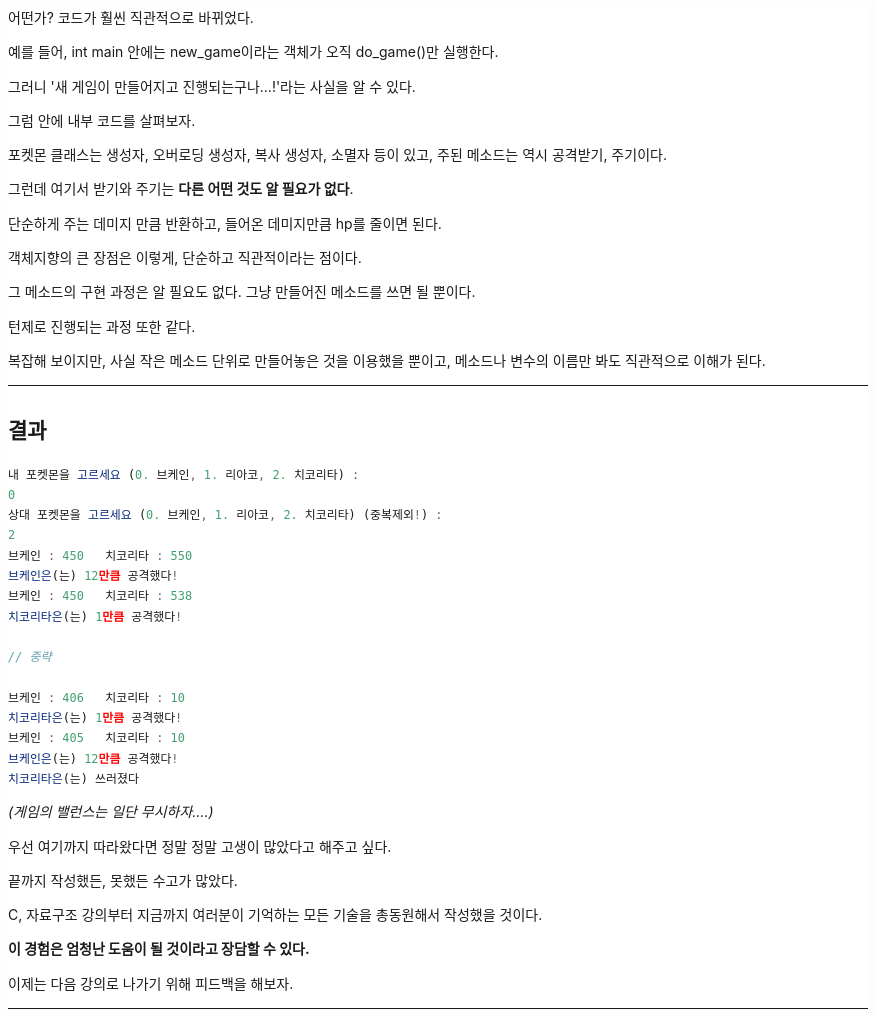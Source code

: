 어떤가? 코드가 훨씬 직관적으로 바뀌었다.

예를 들어, int main 안에는 new_game이라는 객체가 오직 do_game()만 실행한다.

그러니 '새 게임이 만들어지고 진행되는구나…!'라는 사실을 알 수 있다.

그럼 안에 내부 코드를 살펴보자.

포켓몬 클래스는 생성자, 오버로딩 생성자, 복사 생성자, 소멸자 등이 있고, 주된 메소드는 역시 공격받기, 주기이다.

그런데 여기서 받기와 주기는 **다른 어떤 것도 알 필요가 없다**.

단순하게 주는 데미지 만큼 반환하고, 들어온 데미지만큼 hp를 줄이면 된다.

객체지향의 큰 장점은 이렇게, 단순하고 직관적이라는 점이다.

그 메소드의 구현 과정은 알 필요도 없다. 그냥 만들어진 메소드를 쓰면 될 뿐이다.

턴제로 진행되는 과정 또한 같다.

복잡해 보이지만, 사실 작은 메소드 단위로 만들어놓은 것을 이용했을 뿐이고, 메소드나 변수의 이름만 봐도 직관적으로 이해가 된다.

---

## 결과

```js
내 포켓몬을 고르세요 (0. 브케인, 1. 리아코, 2. 치코리타) :
0
상대 포켓몬을 고르세요 (0. 브케인, 1. 리아코, 2. 치코리타) (중복제외!) :
2
브케인 : 450   치코리타 : 550
브케인은(는) 12만큼 공격했다!
브케인 : 450   치코리타 : 538
치코리타은(는) 1만큼 공격했다!

// 중략

브케인 : 406   치코리타 : 10
치코리타은(는) 1만큼 공격했다!
브케인 : 405   치코리타 : 10
브케인은(는) 12만큼 공격했다!
치코리타은(는) 쓰러졌다
```

_(게임의 밸런스는 일단 무시하자….)_

우선 여기까지 따라왔다면 정말 정말 고생이 많았다고 해주고 싶다.

끝까지 작성했든, 못했든 수고가 많았다.

C, 자료구조 강의부터 지금까지 여러분이 기억하는 모든 기술을 총동원해서 작성했을 것이다.

**이 경험은 엄청난 도움이 될 것이라고 장담할 수 있다.**

이제는 다음 강의로 나가기 위해 피드백을 해보자.

---
